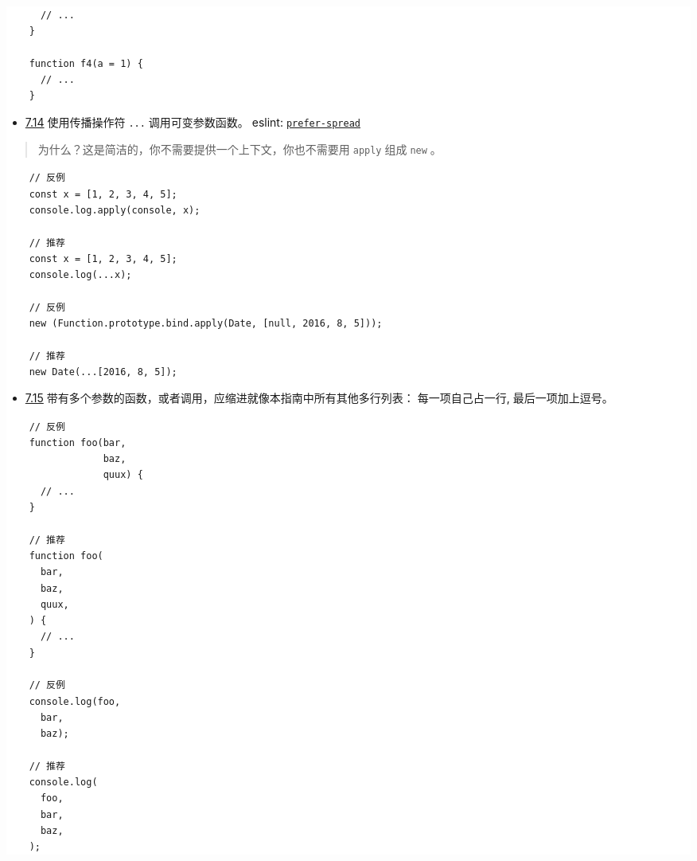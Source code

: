 ```
      // ...
    }

    function f4(a = 1) {
      // ...
    }

```

*   [7.14](#functions--spread-vs-apply) 使用传播操作符 `...` 调用可变参数函数。 eslint: [`prefer-spread`](http://eslint.org/docs/rules/prefer-spread)

> 为什么？这是简洁的，你不需要提供一个上下文，你也不需要用 `apply` 组成 `new` 。

```
    // 反例
    const x = [1, 2, 3, 4, 5];
    console.log.apply(console, x);

    // 推荐
    const x = [1, 2, 3, 4, 5];
    console.log(...x);

    // 反例
    new (Function.prototype.bind.apply(Date, [null, 2016, 8, 5]));

    // 推荐
    new Date(...[2016, 8, 5]);

```

*   [7.15](#functions--signature-invocation-indentation) 带有多个参数的函数，或者调用，应缩进就像本指南中所有其他多行列表： 每一项自己占一行, 最后一项加上逗号。

```
    // 反例
    function foo(bar,
                 baz,
                 quux) {
      // ...
    }

    // 推荐
    function foo(
      bar,
      baz,
      quux,
    ) {
      // ...
    }

    // 反例
    console.log(foo,
      bar,
      baz);

    // 推荐
    console.log(
      foo,
      bar,
      baz,
    );

```
